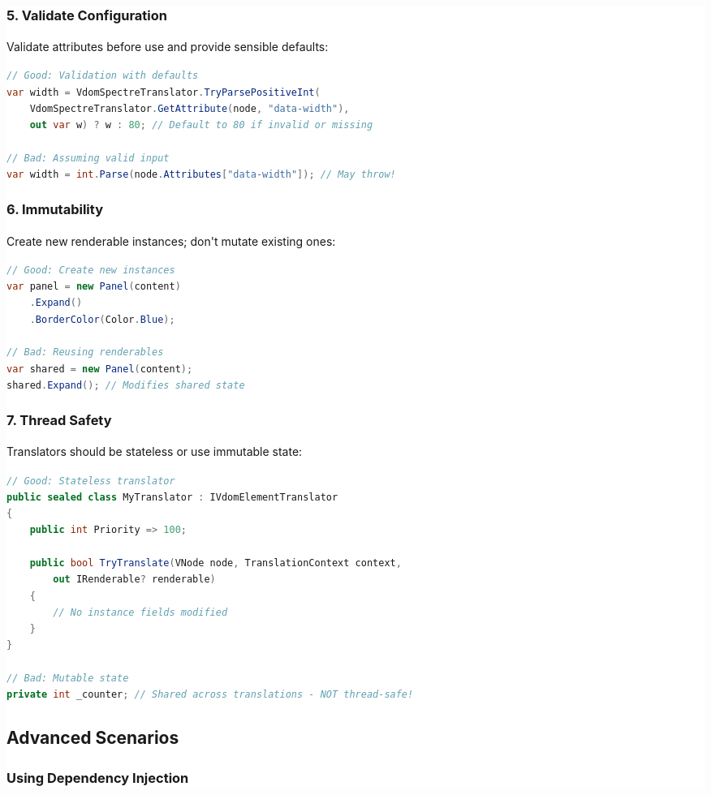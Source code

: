 ### 5. Validate Configuration

Validate attributes before use and provide sensible defaults:

```csharp
// Good: Validation with defaults
var width = VdomSpectreTranslator.TryParsePositiveInt(
    VdomSpectreTranslator.GetAttribute(node, "data-width"),
    out var w) ? w : 80; // Default to 80 if invalid or missing

// Bad: Assuming valid input
var width = int.Parse(node.Attributes["data-width"]); // May throw!
```

### 6. Immutability

Create new renderable instances; don't mutate existing ones:

```csharp
// Good: Create new instances
var panel = new Panel(content)
    .Expand()
    .BorderColor(Color.Blue);

// Bad: Reusing renderables
var shared = new Panel(content);
shared.Expand(); // Modifies shared state
```

### 7. Thread Safety

Translators should be stateless or use immutable state:

```csharp
// Good: Stateless translator
public sealed class MyTranslator : IVdomElementTranslator
{
    public int Priority => 100;
    
    public bool TryTranslate(VNode node, TranslationContext context, 
        out IRenderable? renderable)
    {
        // No instance fields modified
    }
}

// Bad: Mutable state
private int _counter; // Shared across translations - NOT thread-safe!
```

## Advanced Scenarios

### Using Dependency Injection
